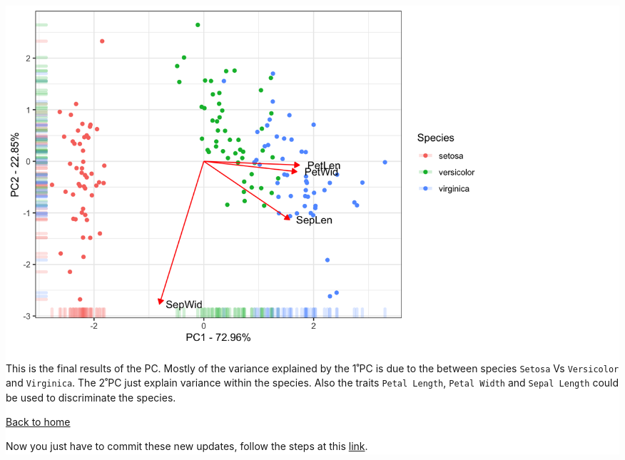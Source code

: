 <img src="WorkFlowRExample_files/figure-html/Scatter plot PCA-1.png" width="672" />

This is the final results of the PC. Mostly of the variance explained by the 1˚PC is due to the between species `Setosa` Vs `Versicolor` and `Virginica`. The 2˚PC just explain variance within the species. Also the traits `Petal Length`, `Petal Width` and `Sepal Length` could be used to discriminate the species.

[Back to home](docs/index.html)


Now you just have to commit these new updates, follow the steps at this [link](01-create_repo.Rmd).
